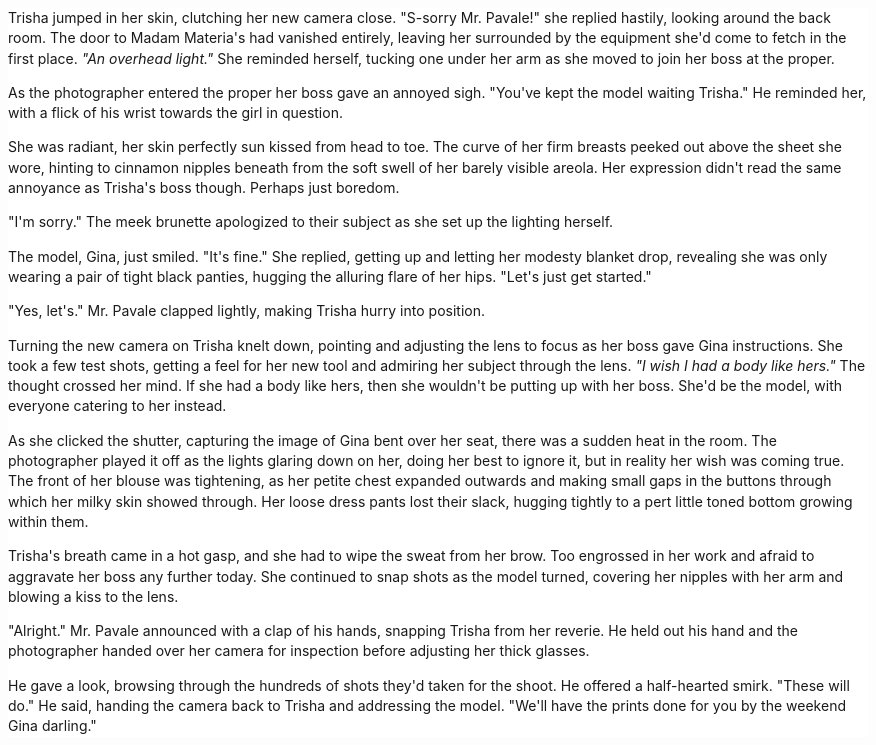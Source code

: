 Trisha jumped in her skin, clutching her new camera close. "S-sorry Mr.
Pavale!" she replied hastily, looking around the back room. The door to
Madam Materia's had vanished entirely, leaving her surrounded by the
equipment she\'d come to fetch in the first place. *"An overhead
light."* She reminded herself, tucking one under her arm as she moved to
join her boss at the proper.

As the photographer entered the proper her boss gave an annoyed sigh.
"You've kept the model waiting Trisha." He reminded her, with a flick of
his wrist towards the girl in question.

She was radiant, her skin perfectly sun kissed from head to toe. The
curve of her firm breasts peeked out above the sheet she wore, hinting
to cinnamon nipples beneath from the soft swell of her barely visible
areola. Her expression didn't read the same annoyance as Trisha's boss
though. Perhaps just boredom.

"I'm sorry." The meek brunette apologized to their subject as she set up
the lighting herself.

The model, Gina, just smiled. "It's fine." She replied, getting up and
letting her modesty blanket drop, revealing she was only wearing a pair
of tight black panties, hugging the alluring flare of her hips. "Let's
just get started."

"Yes, let\'s." Mr. Pavale clapped lightly, making Trisha hurry into
position.

Turning the new camera on Trisha knelt down, pointing and adjusting the
lens to focus as her boss gave Gina instructions. She took a few test
shots, getting a feel for her new tool and admiring her subject through
the lens. *"I wish I had a body like hers."* The thought crossed her
mind. If she had a body like hers, then she wouldn't be putting up with
her boss. She'd be the model, with everyone catering to her instead.

As she clicked the shutter, capturing the image of Gina bent over her
seat, there was a sudden heat in the room. The photographer played it
off as the lights glaring down on her, doing her best to ignore it, but
in reality her wish was coming true. The front of her blouse was
tightening, as her petite chest expanded outwards and making small gaps
in the buttons through which her milky skin showed through. Her loose
dress pants lost their slack, hugging tightly to a pert little toned
bottom growing within them.

Trisha's breath came in a hot gasp, and she had to wipe the sweat from
her brow. Too engrossed in her work and afraid to aggravate her boss any
further today. She continued to snap shots as the model turned, covering
her nipples with her arm and blowing a kiss to the lens.

"Alright." Mr. Pavale announced with a clap of his hands, snapping
Trisha from her reverie. He held out his hand and the photographer
handed over her camera for inspection before adjusting her thick
glasses.

He gave a look, browsing through the hundreds of shots they'd taken for
the shoot. He offered a half-hearted smirk. "These will do." He said,
handing the camera back to Trisha and addressing the model. "We'll have
the prints done for you by the weekend Gina darling."
